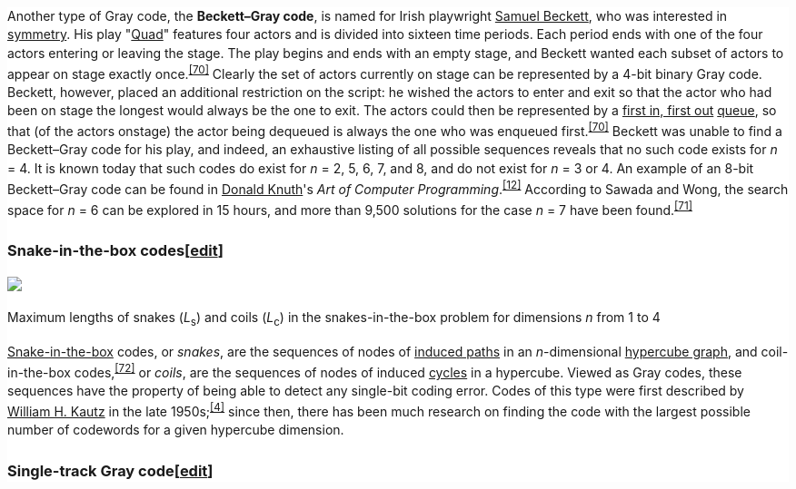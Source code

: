 Another type of Gray code, the **Beckett–Gray code**, is named for Irish playwright [Samuel Beckett](https://en.wikipedia.org/wiki/Samuel_Beckett "Samuel Beckett"), who was interested in [symmetry](https://en.wikipedia.org/wiki/Symmetry "Symmetry"). His play "[Quad](https://en.wikipedia.org/wiki/Quad_(play) "Quad (play)")" features four actors and is divided into sixteen time periods. Each period ends with one of the four actors entering or leaving the stage. The play begins and ends with an empty stage, and Beckett wanted each subset of actors to appear on stage exactly once.<sup id="cite_ref-Goddyn_1999_72-0"><a href="https://en.wikipedia.org/wiki/Gray_code#cite_note-Goddyn_1999-72">[70]</a></sup> Clearly the set of actors currently on stage can be represented by a 4-bit binary Gray code. Beckett, however, placed an additional restriction on the script: he wished the actors to enter and exit so that the actor who had been on stage the longest would always be the one to exit. The actors could then be represented by a [first in, first out](https://en.wikipedia.org/wiki/FIFO_(computing_and_electronics) "FIFO (computing and electronics)") [queue](https://en.wikipedia.org/wiki/Queue_(data_structure) "Queue (data structure)"), so that (of the actors onstage) the actor being dequeued is always the one who was enqueued first.<sup id="cite_ref-Goddyn_1999_72-1"><a href="https://en.wikipedia.org/wiki/Gray_code#cite_note-Goddyn_1999-72">[70]</a></sup> Beckett was unable to find a Beckett–Gray code for his play, and indeed, an exhaustive listing of all possible sequences reveals that no such code exists for _n_ = 4. It is known today that such codes do exist for _n_ = 2, 5, 6, 7, and 8, and do not exist for _n_ = 3 or 4. An example of an 8-bit Beckett–Gray code can be found in [Donald Knuth](https://en.wikipedia.org/wiki/Donald_Knuth "Donald Knuth")'s _Art of Computer Programming_.<sup id="cite_ref-Knuth_2014_12-8"><a href="https://en.wikipedia.org/wiki/Gray_code#cite_note-Knuth_2014-12">[12]</a></sup> According to Sawada and Wong, the search space for _n_ = 6 can be explored in 15 hours, and more than 9,500 solutions for the case _n_ = 7 have been found.<sup id="cite_ref-Sawada-Wong_2007_73-0"><a href="https://en.wikipedia.org/wiki/Gray_code#cite_note-Sawada-Wong_2007-73">[71]</a></sup>

### Snake-in-the-box codes\[[edit](https://en.wikipedia.org/w/index.php?title=Gray_code&action=edit&section=24 "Edit section: Snake-in-the-box codes")\]

[![](https://upload.wikimedia.org/wikipedia/commons/thumb/6/68/Snakes_and_coils_in_the_box.svg/170px-Snakes_and_coils_in_the_box.svg.png)](https://en.wikipedia.org/wiki/File:Snakes_and_coils_in_the_box.svg)

Maximum lengths of snakes (_L_<sub>s</sub>) and coils (_L_<sub>c</sub>) in the snakes-in-the-box problem for dimensions _n_ from 1 to 4

[Snake-in-the-box](https://en.wikipedia.org/wiki/Snake-in-the-box "Snake-in-the-box") codes, or _snakes_, are the sequences of nodes of [induced paths](https://en.wikipedia.org/wiki/Induced_path "Induced path") in an _n_\-dimensional [hypercube graph](https://en.wikipedia.org/wiki/Hypercube_graph "Hypercube graph"), and coil-in-the-box codes,<sup id="cite_ref-Richards_1971_74-0"><a href="https://en.wikipedia.org/wiki/Gray_code#cite_note-Richards_1971-74">[72]</a></sup> or _coils_, are the sequences of nodes of induced [cycles](https://en.wikipedia.org/wiki/Cycle_(graph_theory) "Cycle (graph theory)") in a hypercube. Viewed as Gray codes, these sequences have the property of being able to detect any single-bit coding error. Codes of this type were first described by [William H. Kautz](https://en.wikipedia.org/wiki/William_H._Kautz "William H. Kautz") in the late 1950s;<sup id="cite_ref-Kautz_1958_4-1"><a href="https://en.wikipedia.org/wiki/Gray_code#cite_note-Kautz_1958-4">[4]</a></sup> since then, there has been much research on finding the code with the largest possible number of codewords for a given hypercube dimension.

### Single-track Gray code\[[edit](https://en.wikipedia.org/w/index.php?title=Gray_code&action=edit&section=25 "Edit section: Single-track Gray code")\]
